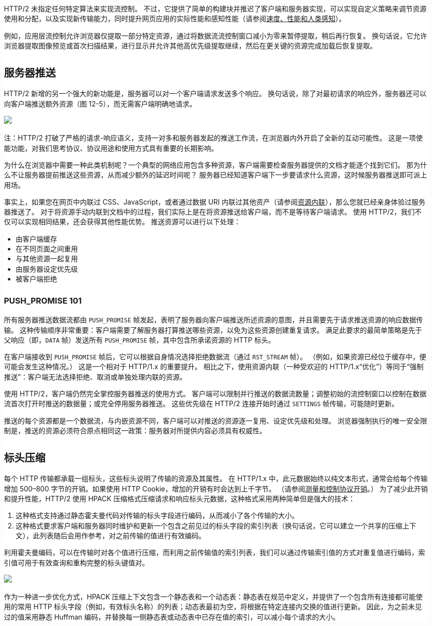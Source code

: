 HTTP/2 未指定任何特定算法来实现流控制。 不过，它提供了简单的构建块并推迟了客户端和服务器实现，可以实现自定义策略来调节资源使用和分配，以及实现新传输能力，同时提升网页应用的实际性能和感知性能（请参阅[速度、性能和人类感知](https://hpbn.co/primer-on-web-performance/#speed-performance-and-human-perception)）。

例如，应用层流控制允许浏览器仅提取一部分特定资源，通过将数据流流控制窗口减小为零来暂停提取，稍后再行恢复。 换句话说，它允许浏览器提取图像预览或首次扫描结果，进行显示并允许其他高优先级提取继续，然后在更关键的资源完成加载后恢复提取。

## 服务器推送

HTTP/2 新增的另一个强大的新功能是，服务器可以对一个客户端请求发送多个响应。 换句话说，除了对最初请求的响应外，服务器还可以向客户端推送额外资源（图 12-5），而无需客户端明确地请求。

![](https://cdn.jsdelivr.net/gh/fengxiu/img/20220416210519.png)

注：HTTP/2 打破了严格的请求-响应语义，支持一对多和服务器发起的推送工作流，在浏览器内外开启了全新的互动可能性。 这是一项使能功能，对我们思考协议、协议用途和使用方式具有重要的长期影响。

为什么在浏览器中需要一种此类机制呢？一个典型的网络应用包含多种资源，客户端需要检查服务器提供的文档才能逐个找到它们。 那为什么不让服务器提前推送这些资源，从而减少额外的延迟时间呢？ 服务器已经知道客户端下一步要请求什么资源，这时候服务器推送即可派上用场。

事实上，如果您在网页中内联过 CSS、JavaScript，或者通过数据 URI 内联过其他资产（请参阅[资源内联](https://hpbn.co/http1x/#resource-inlining)），那么您就已经亲身体验过服务器推送了。 对于将资源手动内联到文档中的过程，我们实际上是在将资源推送给客户端，而不是等待客户端请求。 使用 HTTP/2，我们不仅可以实现相同结果，还会获得其他性能优势。 推送资源可以进行以下处理：

- 由客户端缓存
- 在不同页面之间重用
- 与其他资源一起复用
- 由服务器设定优先级
- 被客户端拒绝

### PUSH_PROMISE 101

所有服务器推送数据流都由 `PUSH_PROMISE` 帧发起，表明了服务器向客户端推送所述资源的意图，并且需要先于请求推送资源的响应数据传输。 这种传输顺序非常重要：客户端需要了解服务器打算推送哪些资源，以免为这些资源创建重复请求。 满足此要求的最简单策略是先于父响应（即，`DATA` 帧）发送所有 `PUSH_PROMISE` 帧，其中包含所承诺资源的 HTTP 标头。

在客户端接收到 `PUSH_PROMISE` 帧后，它可以根据自身情况选择拒绝数据流（通过 `RST_STREAM` 帧）。 （例如，如果资源已经位于缓存中，便可能会发生这种情况。） 这是一个相对于 HTTP/1.x 的重要提升。 相比之下，使用资源内联（一种受欢迎的 HTTP/1.x“优化”）等同于“强制推送”：客户端无法选择拒绝、取消或单独处理内联的资源。

使用 HTTP/2，客户端仍然完全掌控服务器推送的使用方式。 客户端可以限制并行推送的数据流数量；调整初始的流控制窗口以控制在数据流首次打开时推送的数据量；或完全停用服务器推送。 这些优先级在 HTTP/2 连接开始时通过 `SETTINGS` 帧传输，可能随时更新。

推送的每个资源都是一个数据流，与内嵌资源不同，客户端可以对推送的资源逐一复用、设定优先级和处理。 浏览器强制执行的唯一安全限制是，推送的资源必须符合原点相同这一政策：服务器对所提供内容必须具有权威性。

## 标头压缩

每个 HTTP 传输都承载一组标头，这些标头说明了传输的资源及其属性。 在 HTTP/1.x 中，此元数据始终以纯文本形式，通常会给每个传输增加 500–800 字节的开销。如果使用 HTTP Cookie，增加的开销有时会达到上千字节。 （请参阅[测量和控制协议开销](https://hpbn.co/http1x/#measuring-and-controlling-protocol-overhead)。） 为了减少此开销和提升性能，HTTP/2 使用 HPACK 压缩格式压缩请求和响应标头元数据，这种格式采用两种简单但是强大的技术：

1. 这种格式支持通过静态霍夫曼代码对传输的标头字段进行编码，从而减小了各个传输的大小。
2. 这种格式要求客户端和服务器同时维护和更新一个包含之前见过的标头字段的索引列表（换句话说，它可以建立一个共享的压缩上下文），此列表随后会用作参考，对之前传输的值进行有效编码。

利用霍夫曼编码，可以在传输时对各个值进行压缩，而利用之前传输值的索引列表，我们可以通过传输索引值的方式对重复值进行编码，索引值可用于有效查询和重构完整的标头键值对。

![](https://cdn.jsdelivr.net/gh/fengxiu/img/20220416210355.png)

作为一种进一步优化方式，HPACK 压缩上下文包含一个静态表和一个动态表：静态表在规范中定义，并提供了一个包含所有连接都可能使用的常用 HTTP 标头字段（例如，有效标头名称）的列表；动态表最初为空，将根据在特定连接内交换的值进行更新。 因此，为之前未见过的值采用静态 Huffman 编码，并替换每一侧静态表或动态表中已存在值的索引，可以减小每个请求的大小。
